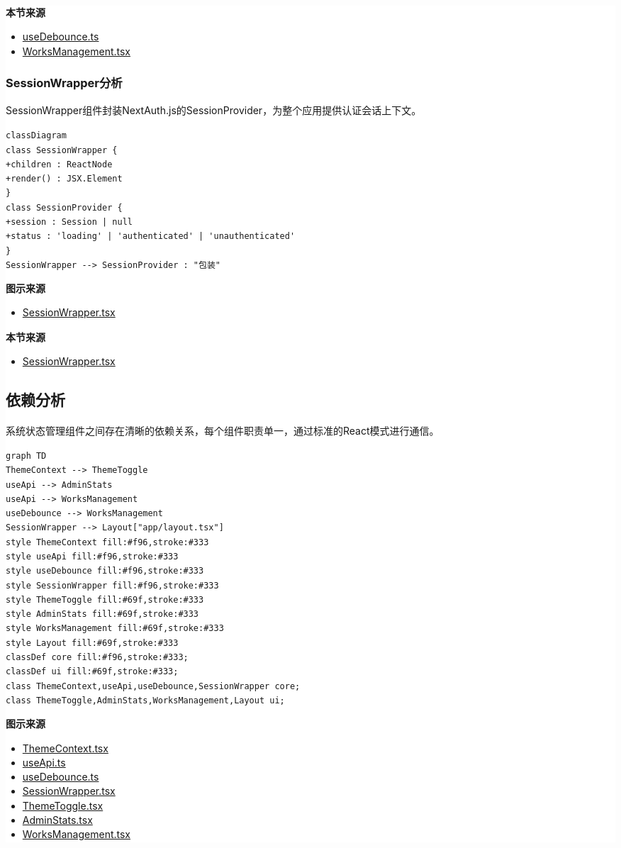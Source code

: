 **本节来源**
- [useDebounce.ts](file://src/hooks/useDebounce.ts#L1-L16)
- [WorksManagement.tsx](file://src/components/admin/WorksManagement.tsx#L1-L570)

### SessionWrapper分析
SessionWrapper组件封装NextAuth.js的SessionProvider，为整个应用提供认证会话上下文。

```mermaid
classDiagram
class SessionWrapper {
+children : ReactNode
+render() : JSX.Element
}
class SessionProvider {
+session : Session | null
+status : 'loading' | 'authenticated' | 'unauthenticated'
}
SessionWrapper --> SessionProvider : "包装"
```

**图示来源**
- [SessionWrapper.tsx](file://src/components/SessionWrapper.tsx#L9-L15)

**本节来源**
- [SessionWrapper.tsx](file://src/components/SessionWrapper.tsx#L1-L15)

## 依赖分析
系统状态管理组件之间存在清晰的依赖关系，每个组件职责单一，通过标准的React模式进行通信。

```mermaid
graph TD
ThemeContext --> ThemeToggle
useApi --> AdminStats
useApi --> WorksManagement
useDebounce --> WorksManagement
SessionWrapper --> Layout["app/layout.tsx"]
style ThemeContext fill:#f96,stroke:#333
style useApi fill:#f96,stroke:#333
style useDebounce fill:#f96,stroke:#333
style SessionWrapper fill:#f96,stroke:#333
style ThemeToggle fill:#69f,stroke:#333
style AdminStats fill:#69f,stroke:#333
style WorksManagement fill:#69f,stroke:#333
style Layout fill:#69f,stroke:#333
classDef core fill:#f96,stroke:#333;
classDef ui fill:#69f,stroke:#333;
class ThemeContext,useApi,useDebounce,SessionWrapper core;
class ThemeToggle,AdminStats,WorksManagement,Layout ui;
```

**图示来源**
- [ThemeContext.tsx](file://src/contexts/ThemeContext.tsx#L1-L77)
- [useApi.ts](file://src/hooks/useApi.ts#L1-L85)
- [useDebounce.ts](file://src/hooks/useDebounce.ts#L1-L16)
- [SessionWrapper.tsx](file://src/components/SessionWrapper.tsx#L1-L15)
- [ThemeToggle.tsx](file://src/components/ThemeToggle.tsx#L1-L74)
- [AdminStats.tsx](file://src/components/admin/AdminStats.tsx#L1-L174)
- [WorksManagement.tsx](file://src/components/admin/WorksManagement.tsx#L1-L570)
